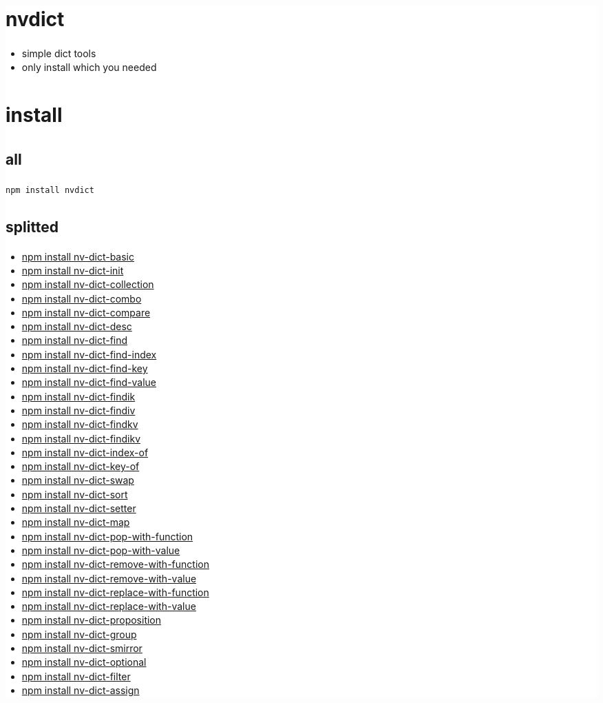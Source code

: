 nvdict
============
- simple dict tools
- only install which you needed


install
=======

all
---

    npm install nvdict

splitted
--------

- [npm install nv-dict-basic](https://www.npmjs.com/package/nv-dict-basic)
- [npm install nv-dict-init](https://www.npmjs.com/package/nv-dict-init)
- [npm install nv-dict-collection](https://www.npmjs.com/package/nv-dict-collection)
- [npm install nv-dict-combo](https://www.npmjs.com/package/nv-dict-combo)
- [npm install nv-dict-compare](https://www.npmjs.com/package/nv-dict-compare)
- [npm install nv-dict-desc](https://www.npmjs.com/package/nv-dict-desc)
- [npm install nv-dict-find](https://www.npmjs.com/package/nv-dict-find)
- [npm install nv-dict-find-index](https://www.npmjs.com/package/nv-dict-find-index)
- [npm install nv-dict-find-key](https://www.npmjs.com/package/nv-dict-find-key)
- [npm install nv-dict-find-value](https://www.npmjs.com/package/nv-dict-find-value)
- [npm install nv-dict-findik](https://www.npmjs.com/package/nv-dict-findik)
- [npm install nv-dict-findiv](https://www.npmjs.com/package/nv-dict-findiv)
- [npm install nv-dict-findkv](https://www.npmjs.com/package/nv-dict-findkv)
- [npm install nv-dict-findikv](https://www.npmjs.com/package/nv-dict-findikv)
- [npm install nv-dict-index-of](https://www.npmjs.com/package/nv-dict-index-of)
- [npm install nv-dict-key-of](https://www.npmjs.com/package/nv-dict-key-of)
- [npm install nv-dict-swap](https://www.npmjs.com/package/nv-dict-swap)
- [npm install nv-dict-sort](https://www.npmjs.com/package/nv-dict-sort)
- [npm install nv-dict-setter](https://www.npmjs.com/package/nv-dict-setter)
- [npm install nv-dict-map](https://www.npmjs.com/package/nv-dict-map)
- [npm install nv-dict-pop-with-function](https://www.npmjs.com/package/nv-dict-pop-with-function)
- [npm install nv-dict-pop-with-value](https://www.npmjs.com/package/nv-dict-pop-with-value)
- [npm install nv-dict-remove-with-function](https://www.npmjs.com/package/nv-dict-remove-with-function)
- [npm install nv-dict-remove-with-value](https://www.npmjs.com/package/nv-dict-remove-with-value)
- [npm install nv-dict-replace-with-function](https://www.npmjs.com/package/nv-dict-replace-with-function)
- [npm install nv-dict-replace-with-value](https://www.npmjs.com/package/nv-dict-replace-with-value)
- [npm install nv-dict-proposition](https://www.npmjs.com/package/nv-dict-proposition)
- [npm install nv-dict-group](https://www.npmjs.com/package/nv-dict-group)
- [npm install nv-dict-smirror](https://www.npmjs.com/package/nv-dict-smirror)
- [npm install nv-dict-optional](https://www.npmjs.com/package/nv-dict-optional)
- [npm install nv-dict-filter](https://www.npmjs.com/package/nv-dict-filter)
- [npm install nv-dict-assign](https://www.npmjs.com/package/nv-dict-assign)


